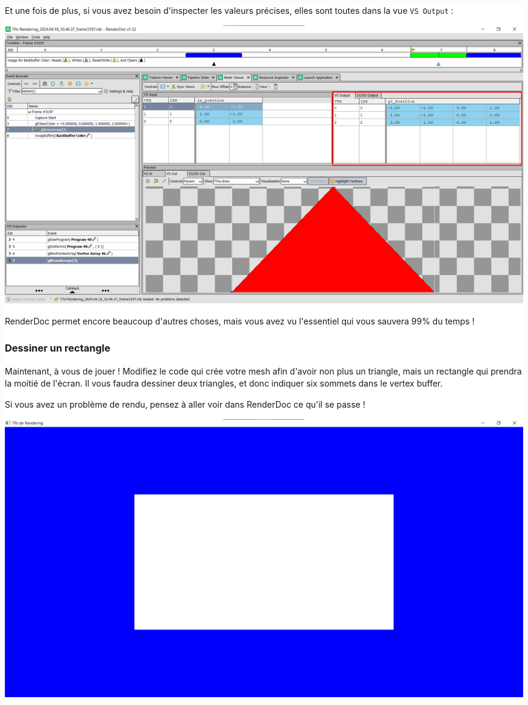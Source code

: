 Et une fois de plus, si vous avez besoin d'inspecter les valeurs précises, elles sont toutes dans la vue `VS Output` :

![](img/renderdoc-11.png)

RenderDoc permet encore beaucoup d'autres choses, mais vous avez vu l'essentiel qui vous sauvera 99% du temps !

### Dessiner un rectangle

Maintenant, à vous de jouer ! Modifiez le code qui crée votre mesh afin d'avoir non plus un triangle, mais un rectangle qui prendra la moitié de l'écran. Il vous faudra dessiner deux triangles, et donc indiquer six sommets dans le vertex buffer.

Si vous avez un problème de rendu, pensez à aller voir dans RenderDoc ce qu'il se passe !

![](img/step-04.png)
